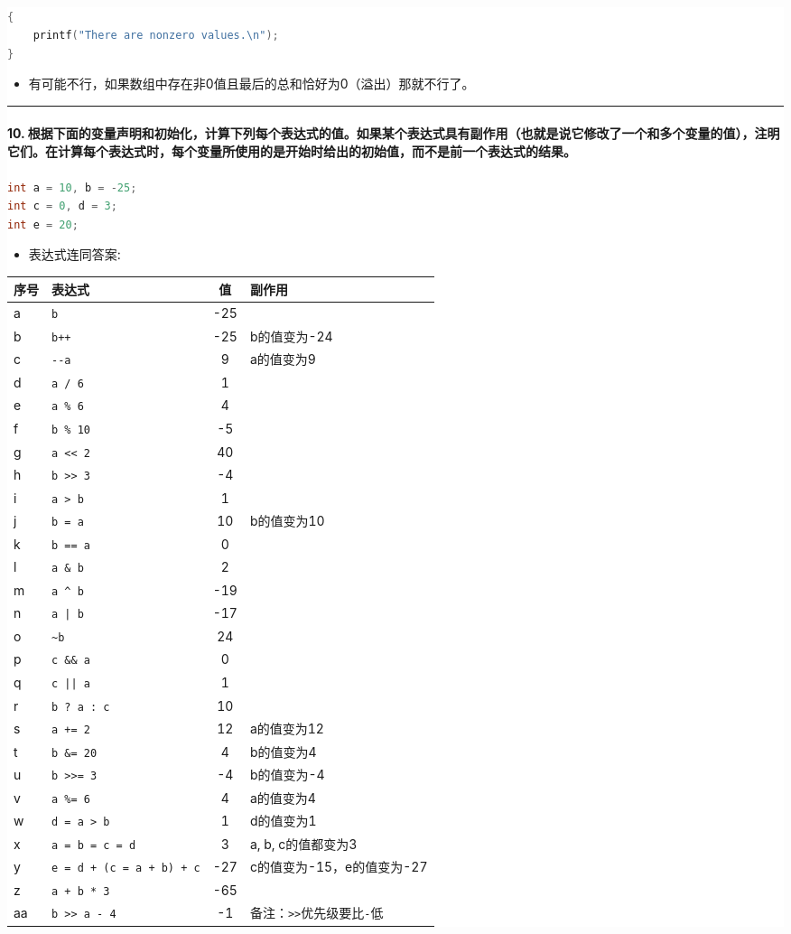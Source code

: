 ``` c
{
    printf("There are nonzero values.\n");
}
```
* 有可能不行，如果数组中存在非0值且最后的总和恰好为0（溢出）那就不行了。

---
#### 10. 根据下面的变量声明和初始化，计算下列每个表达式的值。如果某个表达式具有副作用（也就是说它修改了一个和多个变量的值），注明它们。在计算每个表达式时，每个变量所使用的是开始时给出的初始值，而不是前一个表达式的结果。
``` c
int a = 10, b = -25;
int c = 0, d = 3;
int e = 20;
```
* 表达式连同答案:

| 序号| 表达式 | 值 | 副作用 |
| :---- | :---- | :----: | :---- |
| a | `b` | -25 |  |
| b | `b++` | -25 | b的值变为-24 |
| c | `--a` | 9 | a的值变为9 |
| d | `a / 6` | 1 |  |
| e | `a % 6` | 4 |  |
| f | `b % 10` | -5 |  |
| g | `a << 2` | 40 |  |
| h | `b >> 3` | -4 |  |
| i | `a > b` | 1 |  |
| j | `b = a` | 10 | b的值变为10 |
| k | `b == a` | 0 |  |
| l | `a & b` | 2 |  |
| m | `a ^ b` | -19 |  |
| n | `a \| b` | -17 |  |
| o | `~b` | 24 |  |
| p | `c && a` | 0 |  |
| q | `c \|\| a` | 1 |  |
| r | `b ? a : c` | 10 |  |
| s | `a += 2` | 12 | a的值变为12 |
| t | `b &= 20` | 4 | b的值变为4 |
| u | `b >>= 3` | -4 | b的值变为-4 |
| v | `a %= 6` | 4 | a的值变为4 |
| w | `d = a > b` | 1 | d的值变为1 |
| x | `a = b = c = d` | 3 | a, b, c的值都变为3 |
| y | `e = d + (c = a + b) + c` | -27 | c的值变为-15，e的值变为-27 |
| z | `a + b * 3` | -65 |  |
| aa | `b >> a - 4` | -1 | 备注：`>>`优先级要比`-`低 |